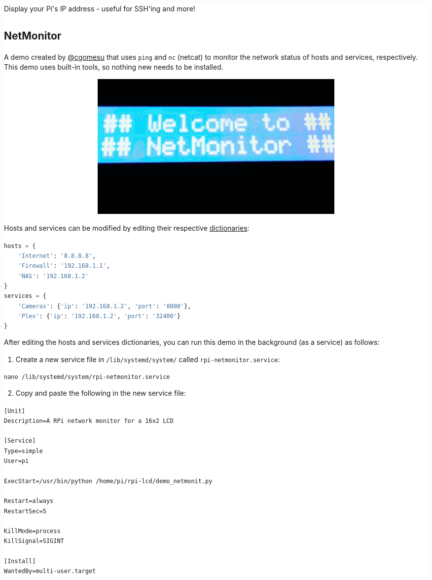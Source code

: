 Display your Pi's IP address - useful for SSH'ing and more!


## NetMonitor
A demo created by [@cgomesu](https://github.com/cgomesu) that uses `ping` and `nc` (netcat) to monitor the network status of hosts and services, respectively.  This demo uses built-in tools, so nothing new needs to be installed.

<p align="center">
  <img src="imgs/demo_netmonitor.gif">
</p>

Hosts and services can be modified by editing their respective [dictionaries](https://docs.python.org/3/tutorial/datastructures.html#dictionaries):

```python
hosts = {
    'Internet': '8.8.8.8',
    'Firewall': '192.168.1.1',
    'NAS': '192.168.1.2'
}
services = {
    'Cameras': {'ip': '192.168.1.2', 'port': '8000'},
    'Plex': {'ip': '192.168.1.2', 'port': '32400'}
}
```

After editing the hosts and services dictionaries, you can run this demo in the background (as a service) as follows:
1. Create a new service file in `/lib/systemd/system/` called `rpi-netmonitor.service`:
```commandline
nano /lib/systemd/system/rpi-netmonitor.service
```
2. Copy and paste the following in the new service file:
```
[Unit]
Description=A RPi network monitor for a 16x2 LCD

[Service]
Type=simple
User=pi

ExecStart=/usr/bin/python /home/pi/rpi-lcd/demo_netmonit.py

Restart=always
RestartSec=5

KillMode=process
KillSignal=SIGINT

[Install]
WantedBy=multi-user.target
```